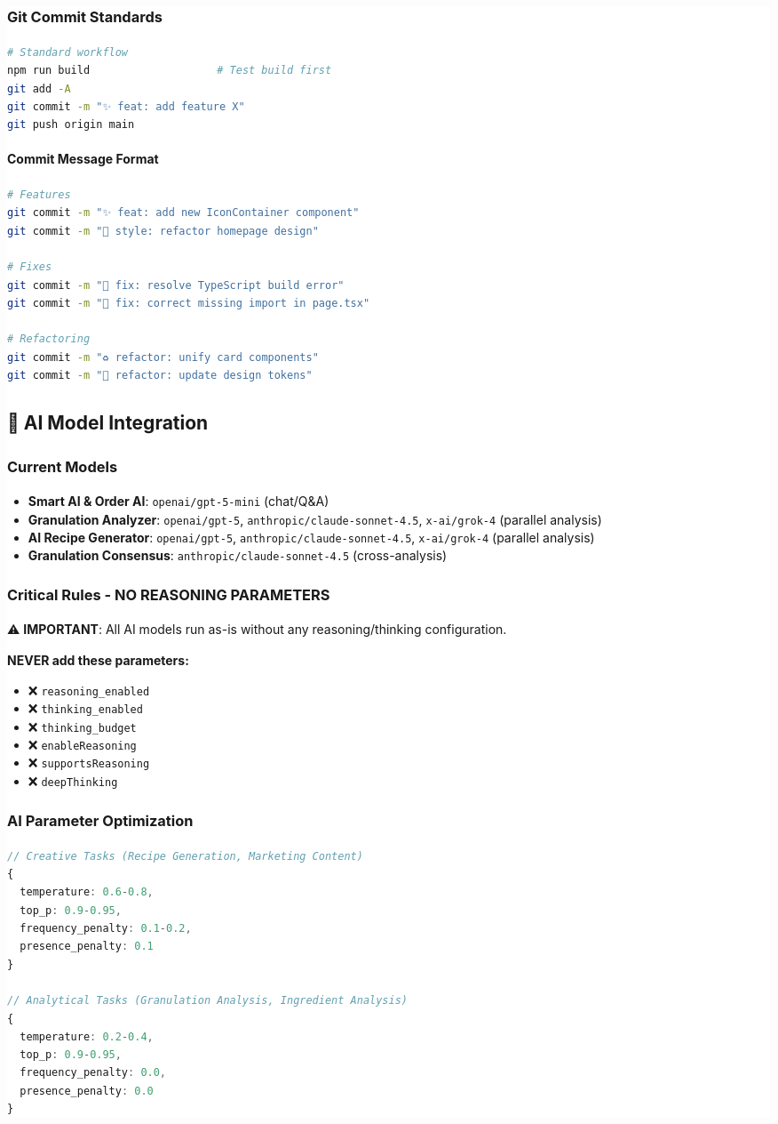 ### Git Commit Standards
```bash
# Standard workflow
npm run build                    # Test build first
git add -A
git commit -m "✨ feat: add feature X"
git push origin main
```

#### Commit Message Format
```bash
# Features
git commit -m "✨ feat: add new IconContainer component"
git commit -m "🎨 style: refactor homepage design"

# Fixes
git commit -m "🐛 fix: resolve TypeScript build error"
git commit -m "🐛 fix: correct missing import in page.tsx"

# Refactoring
git commit -m "♻️ refactor: unify card components"
git commit -m "🔧 refactor: update design tokens"
```

## 🎯 AI Model Integration

### Current Models
- **Smart AI & Order AI**: `openai/gpt-5-mini` (chat/Q&A)
- **Granulation Analyzer**: `openai/gpt-5`, `anthropic/claude-sonnet-4.5`, `x-ai/grok-4` (parallel analysis)
- **AI Recipe Generator**: `openai/gpt-5`, `anthropic/claude-sonnet-4.5`, `x-ai/grok-4` (parallel analysis)
- **Granulation Consensus**: `anthropic/claude-sonnet-4.5` (cross-analysis)

### Critical Rules - NO REASONING PARAMETERS
⚠️ **IMPORTANT**: All AI models run as-is without any reasoning/thinking configuration.

**NEVER add these parameters:**
- ❌ `reasoning_enabled`
- ❌ `thinking_enabled`
- ❌ `thinking_budget`
- ❌ `enableReasoning`
- ❌ `supportsReasoning`
- ❌ `deepThinking`

### AI Parameter Optimization
```typescript
// Creative Tasks (Recipe Generation, Marketing Content)
{
  temperature: 0.6-0.8,
  top_p: 0.9-0.95,
  frequency_penalty: 0.1-0.2,
  presence_penalty: 0.1
}

// Analytical Tasks (Granulation Analysis, Ingredient Analysis)
{
  temperature: 0.2-0.4,
  top_p: 0.9-0.95,
  frequency_penalty: 0.0,
  presence_penalty: 0.0
}

```